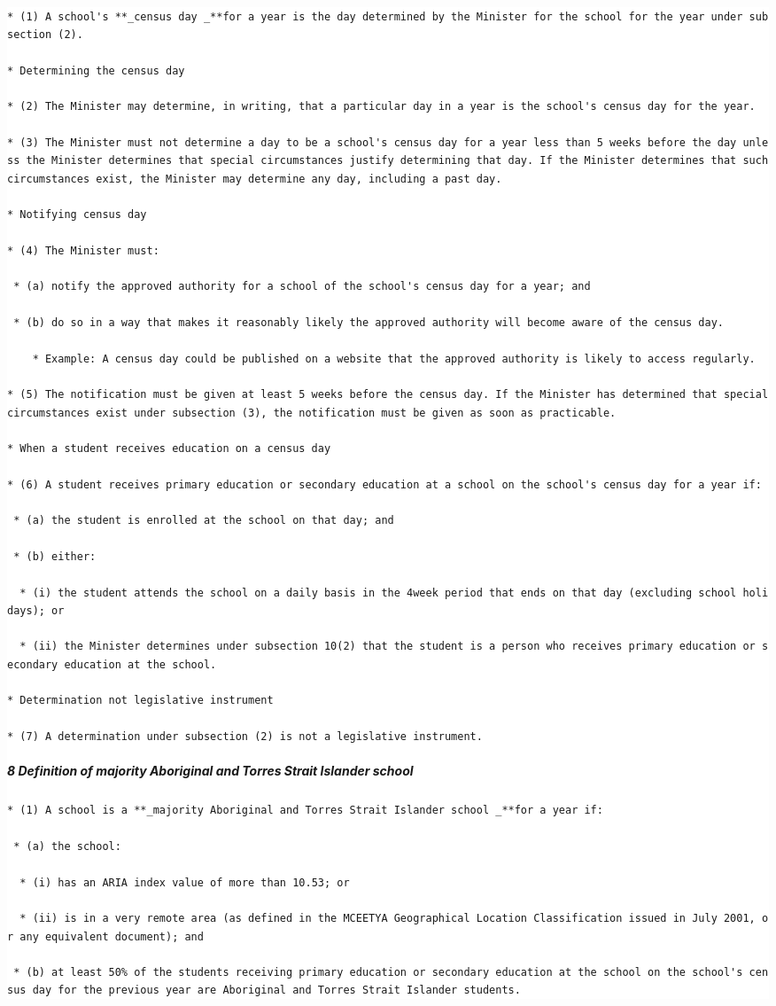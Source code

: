     * (1) A school's **_census day _**for a year is the day determined by the Minister for the school for the year under subsection (2).

    * Determining the census day

    * (2) The Minister may determine, in writing, that a particular day in a year is the school's census day for the year.

    * (3) The Minister must not determine a day to be a school's census day for a year less than 5 weeks before the day unless the Minister determines that special circumstances justify determining that day. If the Minister determines that such circumstances exist, the Minister may determine any day, including a past day.

    * Notifying census day

    * (4) The Minister must:

     * (a) notify the approved authority for a school of the school's census day for a year; and

     * (b) do so in a way that makes it reasonably likely the approved authority will become aware of the census day.

        * Example: A census day could be published on a website that the approved authority is likely to access regularly.

    * (5) The notification must be given at least 5 weeks before the census day. If the Minister has determined that special circumstances exist under subsection (3), the notification must be given as soon as practicable.

    * When a student receives education on a census day

    * (6) A student receives primary education or secondary education at a school on the school's census day for a year if:

     * (a) the student is enrolled at the school on that day; and

     * (b) either:

      * (i) the student attends the school on a daily basis in the 4week period that ends on that day (excluding school holidays); or

      * (ii) the Minister determines under subsection 10(2) that the student is a person who receives primary education or secondary education at the school.

    * Determination not legislative instrument

    * (7) A determination under subsection (2) is not a legislative instrument.

##### 8  Definition of majority Aboriginal and Torres Strait Islander school

    * (1) A school is a **_majority Aboriginal and Torres Strait Islander school _**for a year if:

     * (a) the school:

      * (i) has an ARIA index value of more than 10.53; or

      * (ii) is in a very remote area (as defined in the MCEETYA Geographical Location Classification issued in July 2001, or any equivalent document); and

     * (b) at least 50% of the students receiving primary education or secondary education at the school on the school's census day for the previous year are Aboriginal and Torres Strait Islander students.
